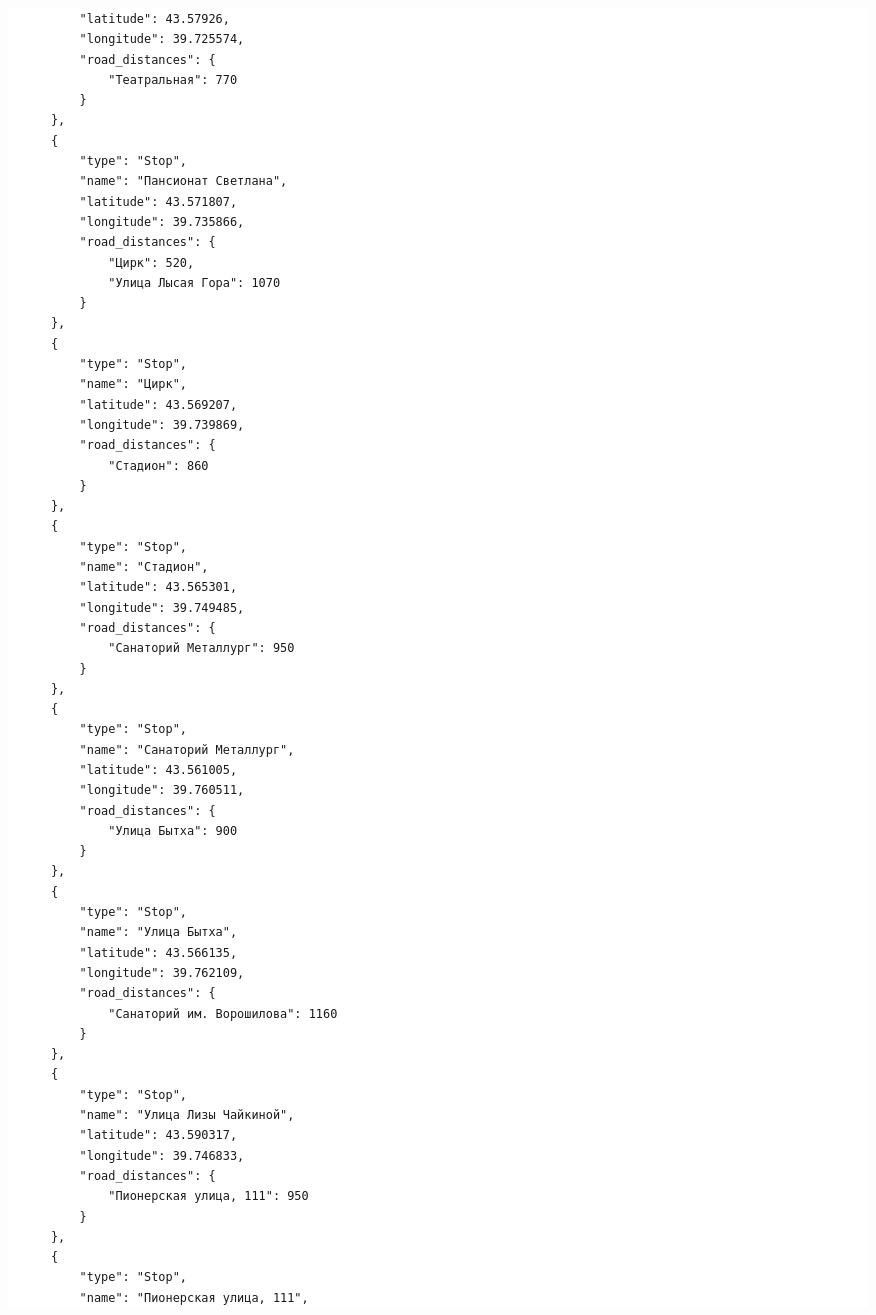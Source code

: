               "latitude": 43.57926,
              "longitude": 39.725574,
              "road_distances": {
                  "Театральная": 770
              }
          },
          {
              "type": "Stop",
              "name": "Пансионат Светлана",
              "latitude": 43.571807,
              "longitude": 39.735866,
              "road_distances": {
                  "Цирк": 520,
                  "Улица Лысая Гора": 1070
              }
          },
          {
              "type": "Stop",
              "name": "Цирк",
              "latitude": 43.569207,
              "longitude": 39.739869,
              "road_distances": {
                  "Стадион": 860
              }
          },
          {
              "type": "Stop",
              "name": "Стадион",
              "latitude": 43.565301,
              "longitude": 39.749485,
              "road_distances": {
                  "Санаторий Металлург": 950
              }
          },
          {
              "type": "Stop",
              "name": "Санаторий Металлург",
              "latitude": 43.561005,
              "longitude": 39.760511,
              "road_distances": {
                  "Улица Бытха": 900
              }
          },
          {
              "type": "Stop",
              "name": "Улица Бытха",
              "latitude": 43.566135,
              "longitude": 39.762109,
              "road_distances": {
                  "Санаторий им. Ворошилова": 1160
              }
          },
          {
              "type": "Stop",
              "name": "Улица Лизы Чайкиной",
              "latitude": 43.590317,
              "longitude": 39.746833,
              "road_distances": {
                  "Пионерская улица, 111": 950
              }
          },
          {
              "type": "Stop",
              "name": "Пионерская улица, 111",